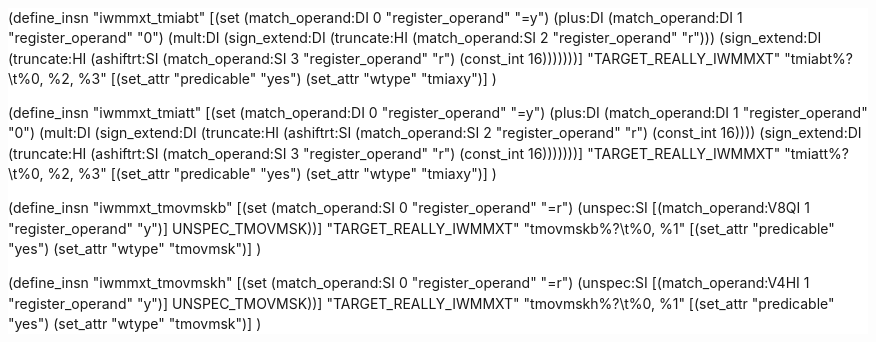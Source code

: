 (define_insn "iwmmxt_tmiabt"
  [(set (match_operand:DI                         0 "register_operand" "=y")
	(plus:DI (match_operand:DI                1 "register_operand" "0")
		 (mult:DI (sign_extend:DI
			    (truncate:HI
			      (match_operand:SI   2 "register_operand" "r")))
			  (sign_extend:DI
			    (truncate:HI
			      (ashiftrt:SI
				(match_operand:SI 3 "register_operand" "r")
				(const_int 16)))))))]
  "TARGET_REALLY_IWMMXT"
  "tmiabt%?\\t%0, %2, %3"
  [(set_attr "predicable" "yes")
   (set_attr "wtype" "tmiaxy")]
)

(define_insn "iwmmxt_tmiatt"
  [(set (match_operand:DI          0 "register_operand" "=y")
	(plus:DI (match_operand:DI 1 "register_operand" "0")
		 (mult:DI (sign_extend:DI
			    (truncate:HI
			      (ashiftrt:SI
				(match_operand:SI 2 "register_operand" "r")
				(const_int 16))))
			  (sign_extend:DI
			    (truncate:HI
			      (ashiftrt:SI
				(match_operand:SI 3 "register_operand" "r")
				(const_int 16)))))))]
  "TARGET_REALLY_IWMMXT"
  "tmiatt%?\\t%0, %2, %3"
  [(set_attr "predicable" "yes")
   (set_attr "wtype" "tmiaxy")]
)

(define_insn "iwmmxt_tmovmskb"
  [(set (match_operand:SI               0 "register_operand" "=r")
	(unspec:SI [(match_operand:V8QI 1 "register_operand" "y")] UNSPEC_TMOVMSK))]
  "TARGET_REALLY_IWMMXT"
  "tmovmskb%?\\t%0, %1"
  [(set_attr "predicable" "yes")
   (set_attr "wtype" "tmovmsk")]
)

(define_insn "iwmmxt_tmovmskh"
  [(set (match_operand:SI               0 "register_operand" "=r")
	(unspec:SI [(match_operand:V4HI 1 "register_operand" "y")] UNSPEC_TMOVMSK))]
  "TARGET_REALLY_IWMMXT"
  "tmovmskh%?\\t%0, %1"
  [(set_attr "predicable" "yes")
   (set_attr "wtype" "tmovmsk")]
)
